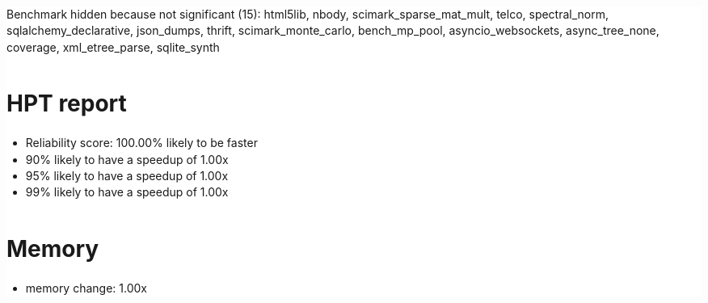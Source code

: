 Benchmark hidden because not significant (15): html5lib, nbody, scimark_sparse_mat_mult, telco, spectral_norm, sqlalchemy_declarative, json_dumps, thrift, scimark_monte_carlo, bench_mp_pool, asyncio_websockets, async_tree_none, coverage, xml_etree_parse, sqlite_synth


# HPT report

- Reliability score: 100.00% likely to be faster
- 90% likely to have a speedup of 1.00x
- 95% likely to have a speedup of 1.00x
- 99% likely to have a speedup of 1.00x


# Memory

- memory change: 1.00x